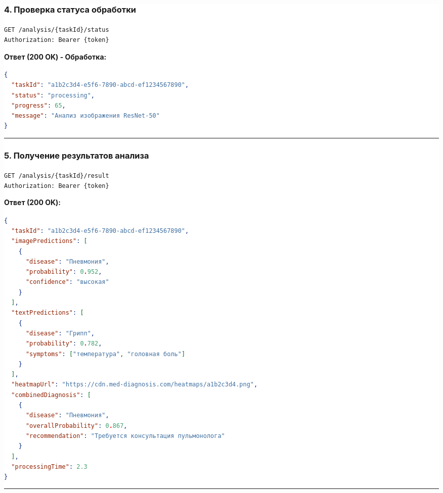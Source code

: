 ### 4. Проверка статуса обработки

```http
GET /analysis/{taskId}/status
Authorization: Bearer {token}
```

**Ответ (200 OK) - Обработка:**
```json
{
  "taskId": "a1b2c3d4-e5f6-7890-abcd-ef1234567890",
  "status": "processing",
  "progress": 65,
  "message": "Анализ изображения ResNet-50"
}
```

---

### 5. Получение результатов анализа

```http
GET /analysis/{taskId}/result
Authorization: Bearer {token}
```

**Ответ (200 OK):**
```json
{
  "taskId": "a1b2c3d4-e5f6-7890-abcd-ef1234567890",
  "imagePredictions": [
    {
      "disease": "Пневмония",
      "probability": 0.952,
      "confidence": "высокая"
    }
  ],
  "textPredictions": [
    {
      "disease": "Грипп",
      "probability": 0.782,
      "symptoms": ["температура", "головная боль"]
    }
  ],
  "heatmapUrl": "https://cdn.med-diagnosis.com/heatmaps/a1b2c3d4.png",
  "combinedDiagnosis": [
    {
      "disease": "Пневмония",
      "overallProbability": 0.867,
      "recommendation": "Требуется консультация пульмонолога"
    }
  ],
  "processingTime": 2.3
}
```

---